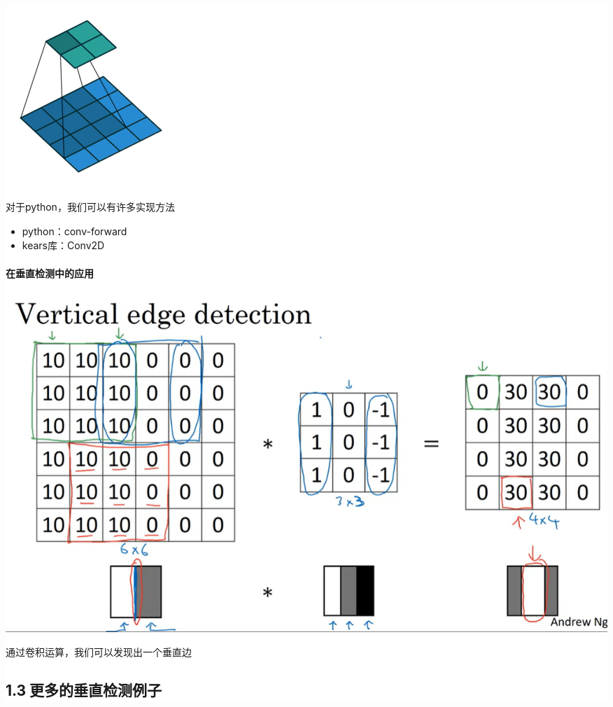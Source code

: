 ![动图](DL/photo/v2-705305fee5a050575544c64067405fce_b.webp)

对于python，我们可以有许多实现方法

- python：conv-forward
- kears库：Conv2D

#### 在垂直检测中的应用

![image-20221221162801152](DL/photo/image-20221221162801152.png)

通过卷积运算，我们可以发现出一个垂直边

## 1.3 更多的垂直检测例子
